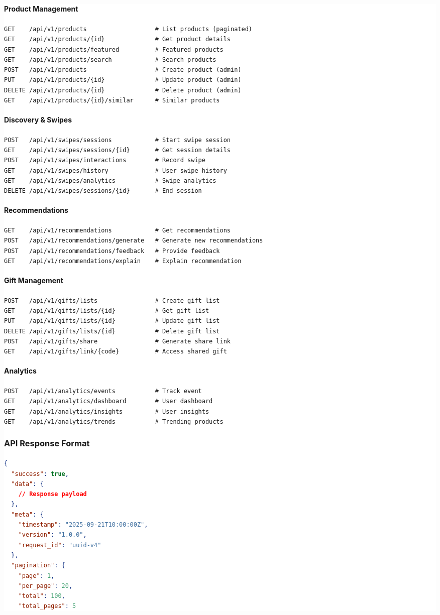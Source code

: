 #### Product Management
```http
GET    /api/v1/products                   # List products (paginated)
GET    /api/v1/products/{id}              # Get product details
GET    /api/v1/products/featured          # Featured products
GET    /api/v1/products/search            # Search products
POST   /api/v1/products                   # Create product (admin)
PUT    /api/v1/products/{id}              # Update product (admin)
DELETE /api/v1/products/{id}              # Delete product (admin)
GET    /api/v1/products/{id}/similar      # Similar products
```

#### Discovery & Swipes
```http
POST   /api/v1/swipes/sessions            # Start swipe session
GET    /api/v1/swipes/sessions/{id}       # Get session details
POST   /api/v1/swipes/interactions        # Record swipe
GET    /api/v1/swipes/history             # User swipe history
GET    /api/v1/swipes/analytics           # Swipe analytics
DELETE /api/v1/swipes/sessions/{id}       # End session
```

#### Recommendations
```http
GET    /api/v1/recommendations            # Get recommendations
POST   /api/v1/recommendations/generate   # Generate new recommendations
POST   /api/v1/recommendations/feedback   # Provide feedback
GET    /api/v1/recommendations/explain    # Explain recommendation
```

#### Gift Management
```http
POST   /api/v1/gifts/lists                # Create gift list
GET    /api/v1/gifts/lists/{id}           # Get gift list
PUT    /api/v1/gifts/lists/{id}           # Update gift list
DELETE /api/v1/gifts/lists/{id}           # Delete gift list
POST   /api/v1/gifts/share                # Generate share link
GET    /api/v1/gifts/link/{code}          # Access shared gift
```

#### Analytics
```http
POST   /api/v1/analytics/events           # Track event
GET    /api/v1/analytics/dashboard        # User dashboard
GET    /api/v1/analytics/insights         # User insights
GET    /api/v1/analytics/trends           # Trending products
```

### API Response Format
```json
{
  "success": true,
  "data": {
    // Response payload
  },
  "meta": {
    "timestamp": "2025-09-21T10:00:00Z",
    "version": "1.0.0",
    "request_id": "uuid-v4"
  },
  "pagination": {
    "page": 1,
    "per_page": 20,
    "total": 100,
    "total_pages": 5
```